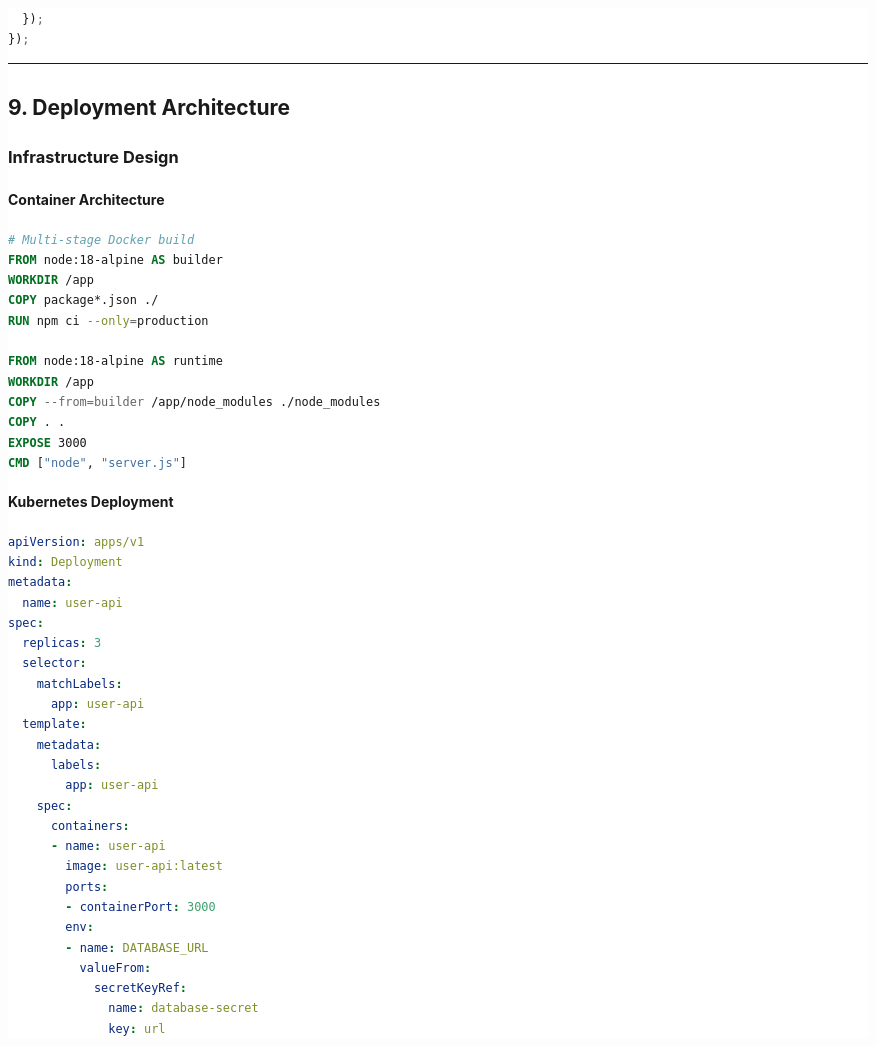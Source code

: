 ```javascript
  });
});
```

---

## 9. Deployment Architecture

### Infrastructure Design

#### Container Architecture
```dockerfile
# Multi-stage Docker build
FROM node:18-alpine AS builder
WORKDIR /app
COPY package*.json ./
RUN npm ci --only=production

FROM node:18-alpine AS runtime
WORKDIR /app
COPY --from=builder /app/node_modules ./node_modules
COPY . .
EXPOSE 3000
CMD ["node", "server.js"]
```

#### Kubernetes Deployment
```yaml
apiVersion: apps/v1
kind: Deployment
metadata:
  name: user-api
spec:
  replicas: 3
  selector:
    matchLabels:
      app: user-api
  template:
    metadata:
      labels:
        app: user-api
    spec:
      containers:
      - name: user-api
        image: user-api:latest
        ports:
        - containerPort: 3000
        env:
        - name: DATABASE_URL
          valueFrom:
            secretKeyRef:
              name: database-secret
              key: url
```
